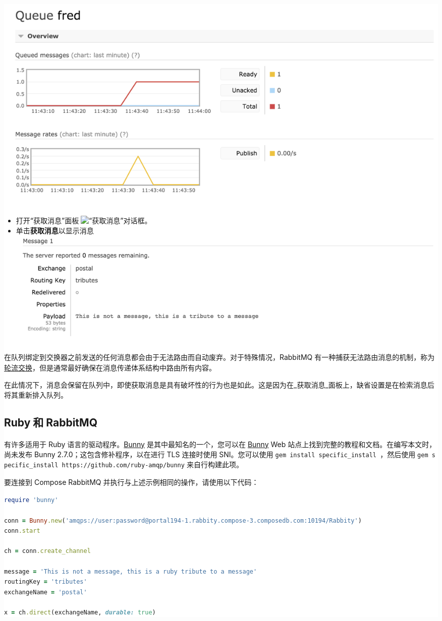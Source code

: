 ![队列概述。](./images/queue_overview.png)
* 打开“获取消息”面板
![“获取消息”对话框。](./images/get_message_dialog.png)
* 单击**获取消息**以显示消息
![“获取消息”的结果。](./images/get_message_results.png)

在队列绑定到交换器之前发送的任何消息都会由于无法路由而自动废弃。对于特殊情况，RabbitMQ 有一种捕获无法路由消息的机制，称为[轮流交换](https://www.rabbitmq.com/ae.html)，但是通常最好确保在消息传递体系结构中路由所有内容。

在此情况下，消息会保留在队列中，即使获取消息是具有破坏性的行为也是如此。这是因为在_获取消息_面板上，缺省设置是在检索消息后将其重新排入队列。

## Ruby 和 RabbitMQ

有许多适用于 Ruby 语言的驱动程序。[Bunny](http://rubybunny.info/) 是其中最知名的一个，您可以在 [Bunny](http://rubybunny.info/) Web 站点上找到完整的教程和文档。在编写本文时，尚未发布 Bunny 2.7.0；这包含修补程序，以在进行 TLS 连接时使用 SNI。您可以使用 `gem install specific_install `，然后使用 `gem specific_install https://github.com/ruby-amqp/bunny` 来自行构建此项。

要连接到 Compose RabbitMQ 并执行与上述示例相同的操作，请使用以下代码：
```ruby
require 'bunny'

conn = Bunny.new('amqps://user:password@portal194-1.rabbity.compose-3.composedb.com:10194/Rabbity')
conn.start

ch = conn.create_channel

message = 'This is not a message, this is a ruby tribute to a message'
routingKey = 'tributes'
exchangeName = 'postal'

x = ch.direct(exchangeName, durable: true)

```